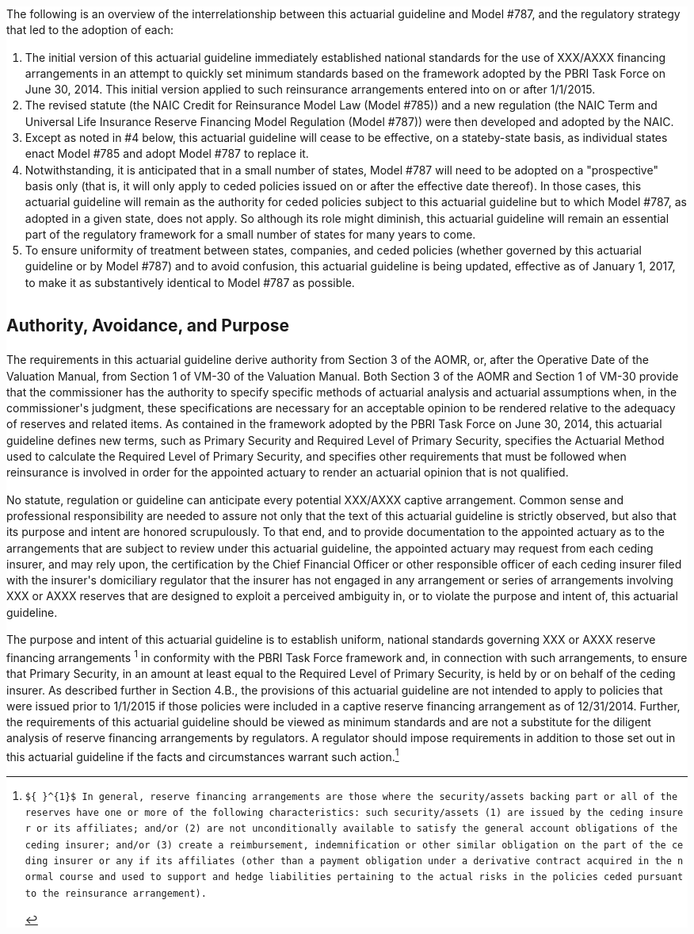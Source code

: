 The following is an overview of the interrelationship between this actuarial guideline and Model $\# 787$, and the regulatory strategy that led to the adoption of each:

1. The initial version of this actuarial guideline immediately established national standards for the use of XXX/AXXX financing arrangements in an attempt to quickly set minimum standards based on the framework adopted by the PBRI Task Force on June 30, 2014. This initial version applied to such reinsurance arrangements entered into on or after $1 / 1 / 2015$.
2. The revised statute (the NAIC Credit for Reinsurance Model Law (Model \#785)) and a new regulation (the NAIC Term and Universal Life Insurance Reserve Financing Model Regulation (Model \#787)) were then developed and adopted by the NAIC.
3. Except as noted in $\# 4$ below, this actuarial guideline will cease to be effective, on a stateby-state basis, as individual states enact Model \#785 and adopt Model \#787 to replace it.
4. Notwithstanding, it is anticipated that in a small number of states, Model \#787 will need to be adopted on a "prospective" basis only (that is, it will only apply to ceded policies issued on or after the effective date thereof). In those cases, this actuarial guideline will remain as the authority for ceded policies subject to this actuarial guideline but to which Model \#787, as adopted in a given state, does not apply. So although its role might diminish, this actuarial guideline will remain an essential part of the regulatory framework for a small number of states for many years to come.
5. To ensure uniformity of treatment between states, companies, and ceded policies (whether governed by this actuarial guideline or by Model \#787) and to avoid confusion, this actuarial guideline is being updated, effective as of January 1, 2017, to make it as substantively identical to Model \#787 as possible.


## Authority, Avoidance, and Purpose

The requirements in this actuarial guideline derive authority from Section 3 of the AOMR, or, after the Operative Date of the Valuation Manual, from Section 1 of VM-30 of the Valuation Manual. Both Section 3 of the AOMR and Section 1 of VM-30 provide that the commissioner has the authority to specify specific methods of actuarial analysis and actuarial assumptions when, in the commissioner's judgment, these specifications are necessary for an acceptable opinion to be rendered relative to the adequacy of reserves and related items. As contained in the framework adopted by the PBRI Task Force on June 30, 2014, this actuarial guideline defines new terms, such as Primary Security and Required Level of Primary Security, specifies the Actuarial Method used to calculate the Required Level of Primary Security, and specifies other requirements that must be followed when reinsurance is involved in order for the appointed actuary to render an actuarial opinion that is not qualified.

No statute, regulation or guideline can anticipate every potential XXX/AXXX captive arrangement. Common sense and professional responsibility are needed to assure not only that the text of this actuarial guideline is strictly observed, but also that its purpose and intent are honored scrupulously. To that end, and to provide documentation to the appointed actuary as to the arrangements that are subject to review under this actuarial guideline, the appointed actuary may request from each ceding insurer, and may rely upon, the certification by the Chief Financial Officer or other responsible officer of each ceding insurer filed with the insurer's domiciliary regulator that the insurer has not engaged in any arrangement or series of arrangements involving XXX or AXXX reserves that are designed to exploit a perceived ambiguity in, or to violate the purpose and intent of, this actuarial guideline.

The purpose and intent of this actuarial guideline is to establish uniform, national standards governing XXX or AXXX reserve financing arrangements ${ }^{1}$ in conformity with the PBRI Task Force framework and, in connection with such arrangements, to ensure that Primary Security, in an amount at least equal to the Required Level of Primary Security, is held by or on behalf of the ceding insurer. As described further in Section 4.B., the provisions of this actuarial guideline are not intended to apply to policies that were issued prior to $1 / 1 / 2015$ if those policies were included in a captive reserve financing arrangement as of 12/31/2014. Further, the requirements of this actuarial guideline should be viewed as minimum standards and are not a substitute for the diligent analysis of reserve financing arrangements by regulators. A regulator should impose requirements in addition to those set out in this actuarial guideline if the facts and circumstances warrant such action.[^0]


[^0]:    ${ }^{1}$ In general, reserve financing arrangements are those where the security/assets backing part or all of the reserves have one or more of the following characteristics: such security/assets (1) are issued by the ceding insurer or its affiliates; and/or (2) are not unconditionally available to satisfy the general account obligations of the ceding insurer; and/or (3) create a reimbursement, indemnification or other similar obligation on the part of the ceding insurer or any if its affiliates (other than a payment obligation under a derivative contract acquired in the normal course and used to support and hedge liabilities pertaining to the actual risks in the policies ceded pursuant to the reinsurance arrangement).
